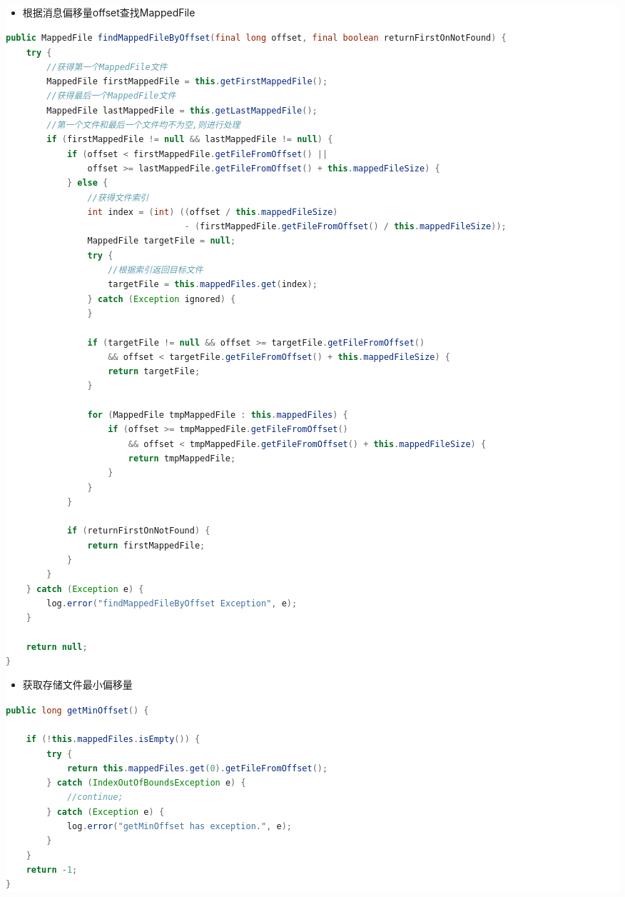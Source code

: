 * 根据消息偏移量offset查找MappedFile

```java
public MappedFile findMappedFileByOffset(final long offset, final boolean returnFirstOnNotFound) {
    try {
        //获得第一个MappedFile文件
        MappedFile firstMappedFile = this.getFirstMappedFile();
        //获得最后一个MappedFile文件
        MappedFile lastMappedFile = this.getLastMappedFile();
        //第一个文件和最后一个文件均不为空,则进行处理
        if (firstMappedFile != null && lastMappedFile != null) {
            if (offset < firstMappedFile.getFileFromOffset() || 
                offset >= lastMappedFile.getFileFromOffset() + this.mappedFileSize) {
            } else {
                //获得文件索引
                int index = (int) ((offset / this.mappedFileSize) 
                                   - (firstMappedFile.getFileFromOffset() / this.mappedFileSize));
                MappedFile targetFile = null;
                try {
                    //根据索引返回目标文件
                    targetFile = this.mappedFiles.get(index);
                } catch (Exception ignored) {
                }

                if (targetFile != null && offset >= targetFile.getFileFromOffset()
                    && offset < targetFile.getFileFromOffset() + this.mappedFileSize) {
                    return targetFile;
                }

                for (MappedFile tmpMappedFile : this.mappedFiles) {
                    if (offset >= tmpMappedFile.getFileFromOffset()
                        && offset < tmpMappedFile.getFileFromOffset() + this.mappedFileSize) {
                        return tmpMappedFile;
                    }
                }
            }

            if (returnFirstOnNotFound) {
                return firstMappedFile;
            }
        }
    } catch (Exception e) {
        log.error("findMappedFileByOffset Exception", e);
    }

    return null;
}
```

* 获取存储文件最小偏移量

```java
public long getMinOffset() {

    if (!this.mappedFiles.isEmpty()) {
        try {
            return this.mappedFiles.get(0).getFileFromOffset();
        } catch (IndexOutOfBoundsException e) {
            //continue;
        } catch (Exception e) {
            log.error("getMinOffset has exception.", e);
        }
    }
    return -1;
}
```